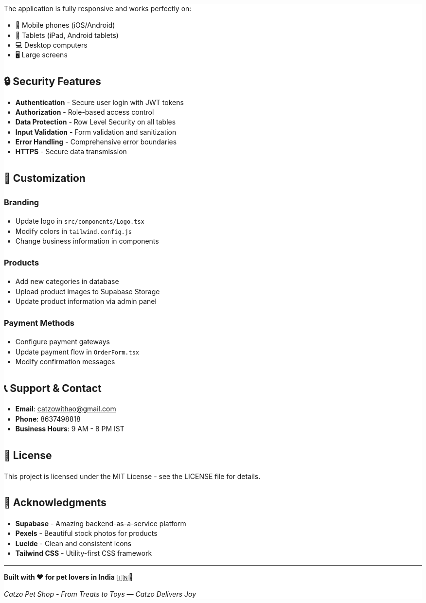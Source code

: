 The application is fully responsive and works perfectly on:
- 📱 Mobile phones (iOS/Android)
- 📱 Tablets (iPad, Android tablets)
- 💻 Desktop computers
- 🖥️ Large screens

## 🔒 Security Features

- **Authentication** - Secure user login with JWT tokens
- **Authorization** - Role-based access control
- **Data Protection** - Row Level Security on all tables
- **Input Validation** - Form validation and sanitization
- **Error Handling** - Comprehensive error boundaries
- **HTTPS** - Secure data transmission

## 🎨 Customization

### **Branding**
- Update logo in `src/components/Logo.tsx`
- Modify colors in `tailwind.config.js`
- Change business information in components

### **Products**
- Add new categories in database
- Upload product images to Supabase Storage
- Update product information via admin panel

### **Payment Methods**
- Configure payment gateways
- Update payment flow in `OrderForm.tsx`
- Modify confirmation messages

## 📞 Support & Contact

- **Email**: catzowithao@gmail.com
- **Phone**: 8637498818
- **Business Hours**: 9 AM - 8 PM IST

## 📄 License

This project is licensed under the MIT License - see the LICENSE file for details.

## 🙏 Acknowledgments

- **Supabase** - Amazing backend-as-a-service platform
- **Pexels** - Beautiful stock photos for products
- **Lucide** - Clean and consistent icons
- **Tailwind CSS** - Utility-first CSS framework

---

**Built with ❤️ for pet lovers in India** 🇮🇳🐾

*Catzo Pet Shop - From Treats to Toys — Catzo Delivers Joy*